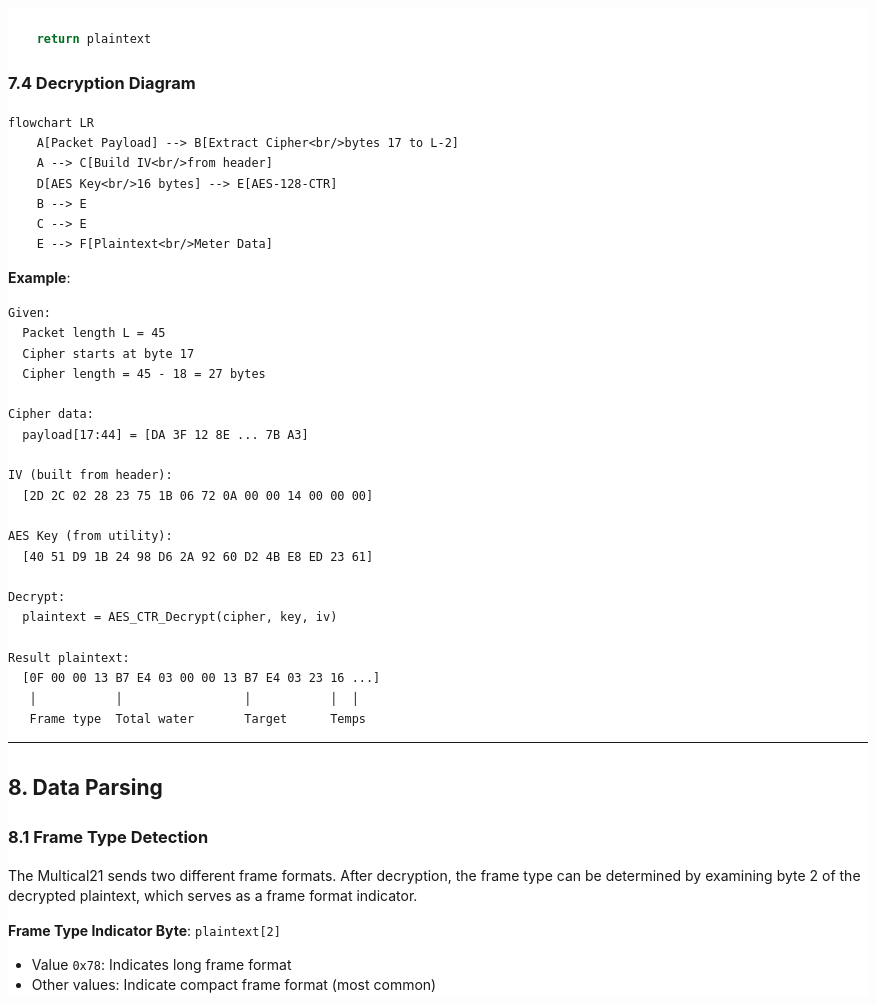 ```python

    return plaintext
```

### 7.4 Decryption Diagram

```mermaid
flowchart LR
    A[Packet Payload] --> B[Extract Cipher<br/>bytes 17 to L-2]
    A --> C[Build IV<br/>from header]
    D[AES Key<br/>16 bytes] --> E[AES-128-CTR]
    B --> E
    C --> E
    E --> F[Plaintext<br/>Meter Data]
```

**Example**:

```
Given:
  Packet length L = 45
  Cipher starts at byte 17
  Cipher length = 45 - 18 = 27 bytes

Cipher data:
  payload[17:44] = [DA 3F 12 8E ... 7B A3]

IV (built from header):
  [2D 2C 02 28 23 75 1B 06 72 0A 00 00 14 00 00 00]

AES Key (from utility):
  [40 51 D9 1B 24 98 D6 2A 92 60 D2 4B E8 ED 23 61]

Decrypt:
  plaintext = AES_CTR_Decrypt(cipher, key, iv)

Result plaintext:
  [0F 00 00 13 B7 E4 03 00 00 13 B7 E4 03 23 16 ...]
   │           │                 │           │  │
   Frame type  Total water       Target      Temps
```

---

## 8. Data Parsing

### 8.1 Frame Type Detection

The Multical21 sends two different frame formats. After decryption, the frame type can be determined by examining byte 2 of the decrypted plaintext, which serves as a frame format indicator.

**Frame Type Indicator Byte**: `plaintext[2]`
- Value `0x78`: Indicates long frame format
- Other values: Indicate compact frame format (most common)
